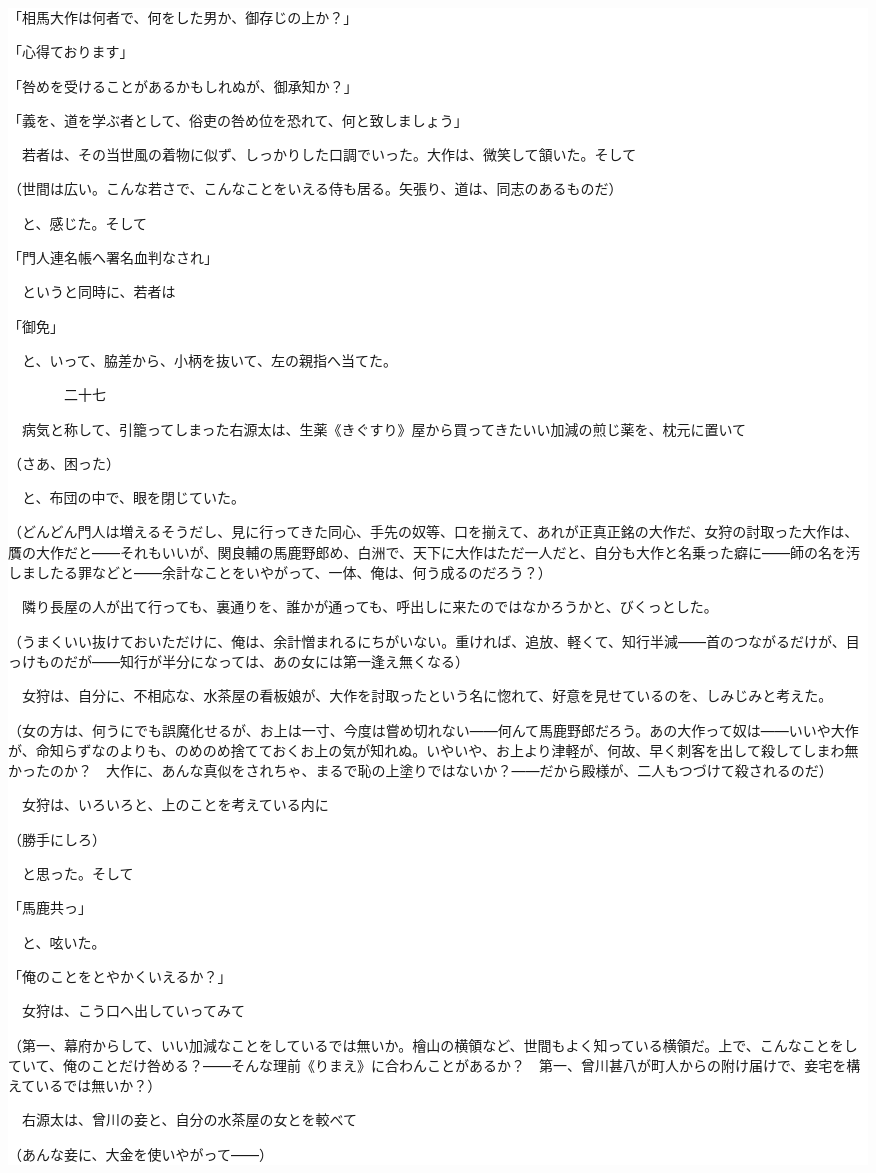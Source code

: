 「相馬大作は何者で、何をした男か、御存じの上か？」

「心得ております」

「咎めを受けることがあるかもしれぬが、御承知か？」

「義を、道を学ぶ者として、俗吏の咎め位を恐れて、何と致しましょう」

　若者は、その当世風の着物に似ず、しっかりした口調でいった。大作は、微笑して頷いた。そして

（世間は広い。こんな若さで、こんなことをいえる侍も居る。矢張り、道は、同志のあるものだ）

　と、感じた。そして

「門人連名帳へ署名血判なされ」

　というと同時に、若者は

「御免」

　と、いって、脇差から、小柄を抜いて、左の親指へ当てた。



　　　　二十七



　病気と称して、引籠ってしまった右源太は、生薬《きぐすり》屋から買ってきたいい加減の煎じ薬を、枕元に置いて

（さあ、困った）

　と、布団の中で、眼を閉じていた。

（どんどん門人は増えるそうだし、見に行ってきた同心、手先の奴等、口を揃えて、あれが正真正銘の大作だ、女狩の討取った大作は、贋の大作だと――それもいいが、関良輔の馬鹿野郎め、白洲で、天下に大作はただ一人だと、自分も大作と名乗った癖に――師の名を汚しましたる罪などと――余計なことをいやがって、一体、俺は、何う成るのだろう？）

　隣り長屋の人が出て行っても、裏通りを、誰かが通っても、呼出しに来たのではなかろうかと、びくっとした。

（うまくいい抜けておいただけに、俺は、余計憎まれるにちがいない。重ければ、追放、軽くて、知行半減――首のつながるだけが、目っけものだが――知行が半分になっては、あの女には第一逢え無くなる）

　女狩は、自分に、不相応な、水茶屋の看板娘が、大作を討取ったという名に惚れて、好意を見せているのを、しみじみと考えた。

（女の方は、何うにでも誤魔化せるが、お上は一寸、今度は嘗め切れない――何んて馬鹿野郎だろう。あの大作って奴は――いいや大作が、命知らずなのよりも、のめのめ捨てておくお上の気が知れぬ。いやいや、お上より津軽が、何故、早く刺客を出して殺してしまわ無かったのか？　大作に、あんな真似をされちゃ、まるで恥の上塗りではないか？――だから殿様が、二人もつづけて殺されるのだ）

　女狩は、いろいろと、上のことを考えている内に

（勝手にしろ）

　と思った。そして

「馬鹿共っ」

　と、呟いた。

「俺のことをとやかくいえるか？」

　女狩は、こう口へ出していってみて

（第一、幕府からして、いい加減なことをしているでは無いか。檜山の横領など、世間もよく知っている横領だ。上で、こんなことをしていて、俺のことだけ咎める？――そんな理前《りまえ》に合わんことがあるか？　第一、曾川甚八が町人からの附け届けで、妾宅を構えているでは無いか？）

　右源太は、曾川の妾と、自分の水茶屋の女とを較べて

（あんな妾に、大金を使いやがって――）
